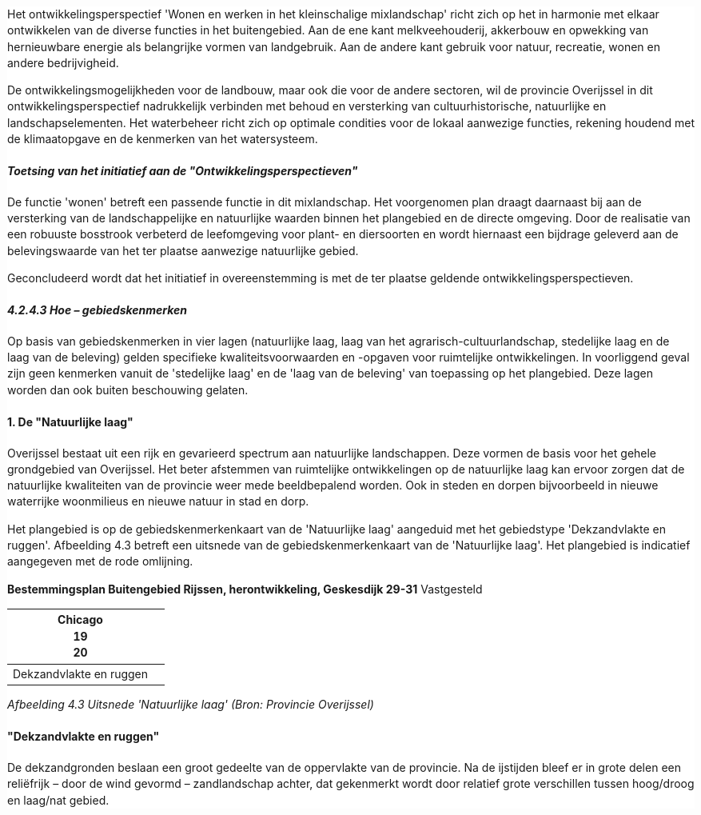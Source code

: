 Het ontwikkelingsperspectief 'Wonen en werken in het kleinschalige mixlandschap' richt zich op het in harmonie met elkaar ontwikkelen van de diverse functies in het buitengebied. Aan de ene kant melkveehouderij, akkerbouw en opwekking van hernieuwbare energie als belangrijke vormen van landgebruik. Aan de andere kant gebruik voor natuur, recreatie, wonen en andere bedrijvigheid.

De ontwikkelingsmogelijkheden voor de landbouw, maar ook die voor de andere sectoren, wil de provincie Overijssel in dit ontwikkelingsperspectief nadrukkelijk verbinden met behoud en versterking van cultuurhistorische, natuurlijke en landschapselementen. Het waterbeheer richt zich op optimale condities voor de lokaal aanwezige functies, rekening houdend met de klimaatopgave en de kenmerken van het watersysteem.

#### *Toetsing van het initiatief aan de "Ontwikkelingsperspectieven"*

De functie 'wonen' betreft een passende functie in dit mixlandschap. Het voorgenomen plan draagt daarnaast bij aan de versterking van de landschappelijke en natuurlijke waarden binnen het plangebied en de directe omgeving. Door de realisatie van een robuuste bosstrook verbeterd de leefomgeving voor plant- en diersoorten en wordt hiernaast een bijdrage geleverd aan de belevingswaarde van het ter plaatse aanwezige natuurlijke gebied.

Geconcludeerd wordt dat het initiatief in overeenstemming is met de ter plaatse geldende ontwikkelingsperspectieven.

#### *4.2.4.3 Hoe – gebiedskenmerken*

Op basis van gebiedskenmerken in vier lagen (natuurlijke laag, laag van het agrarisch-cultuurlandschap, stedelijke laag en de laag van de beleving) gelden specifieke kwaliteitsvoorwaarden en -opgaven voor ruimtelijke ontwikkelingen. In voorliggend geval zijn geen kenmerken vanuit de 'stedelijke laag' en de 'laag van de beleving' van toepassing op het plangebied. Deze lagen worden dan ook buiten beschouwing gelaten.

#### 1. De "Natuurlijke laag"

Overijssel bestaat uit een rijk en gevarieerd spectrum aan natuurlijke landschappen. Deze vormen de basis voor het gehele grondgebied van Overijssel. Het beter afstemmen van ruimtelijke ontwikkelingen op de natuurlijke laag kan ervoor zorgen dat de natuurlijke kwaliteiten van de provincie weer mede beeldbepalend worden. Ook in steden en dorpen bijvoorbeeld in nieuwe waterrijke woonmilieus en nieuwe natuur in stad en dorp.

Het plangebied is op de gebiedskenmerkenkaart van de 'Natuurlijke laag' aangeduid met het gebiedstype 'Dekzandvlakte en ruggen'. Afbeelding 4.3 betreft een uitsnede van de gebiedskenmerkenkaart van de 'Natuurlijke laag'. Het plangebied is indicatief aangegeven met de rode omlijning.

**Bestemmingsplan Buitengebied Rijssen, herontwikkeling, Geskesdijk 29-31** Vastgesteld

| Chicago<br>19<br>20     |  |
|-------------------------|--|
| Dekzandvlakte en ruggen |  |

*Afbeelding 4.3 Uitsnede 'Natuurlijke laag' (Bron: Provincie Overijssel)*

#### "Dekzandvlakte en ruggen"

De dekzandgronden beslaan een groot gedeelte van de oppervlakte van de provincie. Na de ijstijden bleef er in grote delen een reliëfrijk – door de wind gevormd – zandlandschap achter, dat gekenmerkt wordt door relatief grote verschillen tussen hoog/droog en laag/nat gebied.
